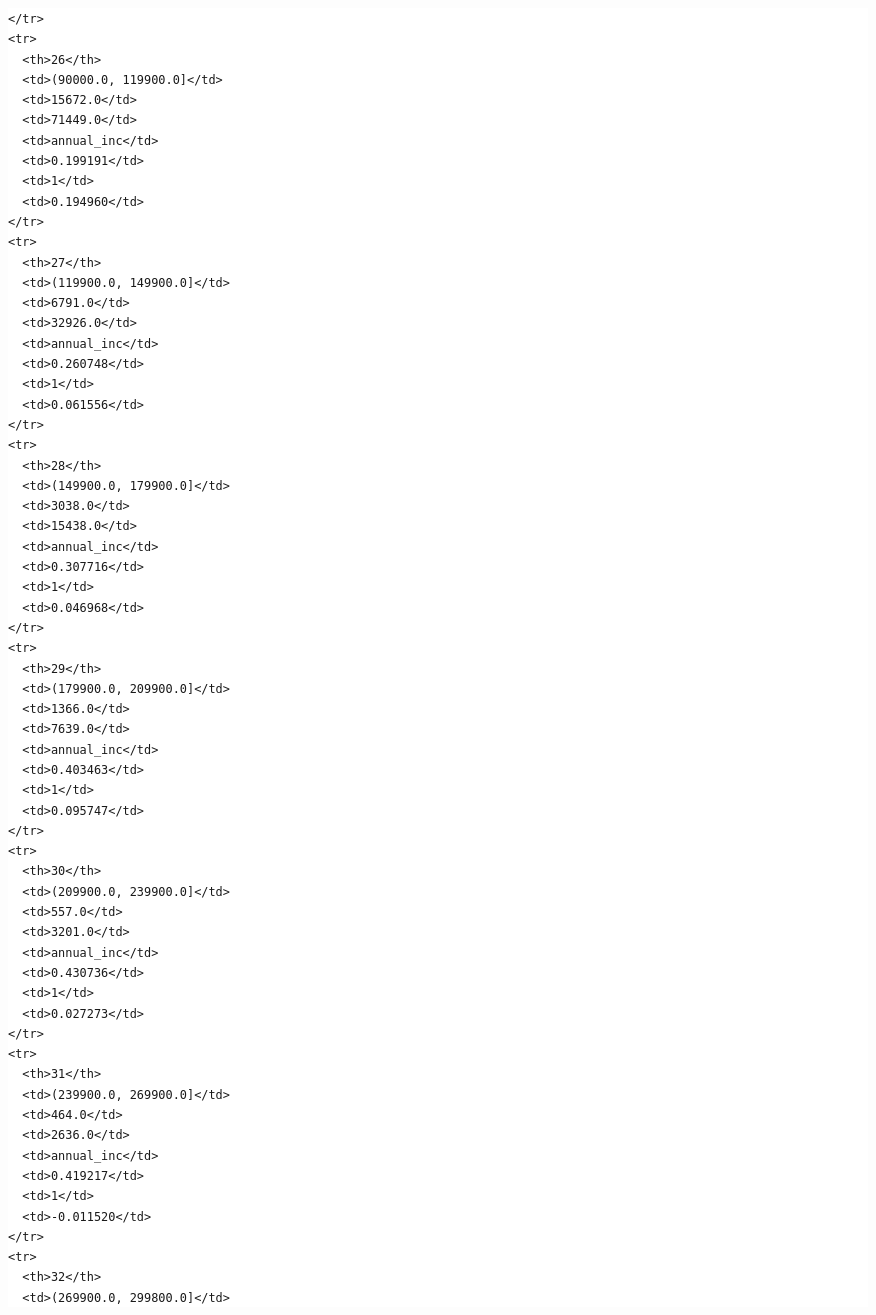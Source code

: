     </tr>
    <tr>
      <th>26</th>
      <td>(90000.0, 119900.0]</td>
      <td>15672.0</td>
      <td>71449.0</td>
      <td>annual_inc</td>
      <td>0.199191</td>
      <td>1</td>
      <td>0.194960</td>
    </tr>
    <tr>
      <th>27</th>
      <td>(119900.0, 149900.0]</td>
      <td>6791.0</td>
      <td>32926.0</td>
      <td>annual_inc</td>
      <td>0.260748</td>
      <td>1</td>
      <td>0.061556</td>
    </tr>
    <tr>
      <th>28</th>
      <td>(149900.0, 179900.0]</td>
      <td>3038.0</td>
      <td>15438.0</td>
      <td>annual_inc</td>
      <td>0.307716</td>
      <td>1</td>
      <td>0.046968</td>
    </tr>
    <tr>
      <th>29</th>
      <td>(179900.0, 209900.0]</td>
      <td>1366.0</td>
      <td>7639.0</td>
      <td>annual_inc</td>
      <td>0.403463</td>
      <td>1</td>
      <td>0.095747</td>
    </tr>
    <tr>
      <th>30</th>
      <td>(209900.0, 239900.0]</td>
      <td>557.0</td>
      <td>3201.0</td>
      <td>annual_inc</td>
      <td>0.430736</td>
      <td>1</td>
      <td>0.027273</td>
    </tr>
    <tr>
      <th>31</th>
      <td>(239900.0, 269900.0]</td>
      <td>464.0</td>
      <td>2636.0</td>
      <td>annual_inc</td>
      <td>0.419217</td>
      <td>1</td>
      <td>-0.011520</td>
    </tr>
    <tr>
      <th>32</th>
      <td>(269900.0, 299800.0]</td>
